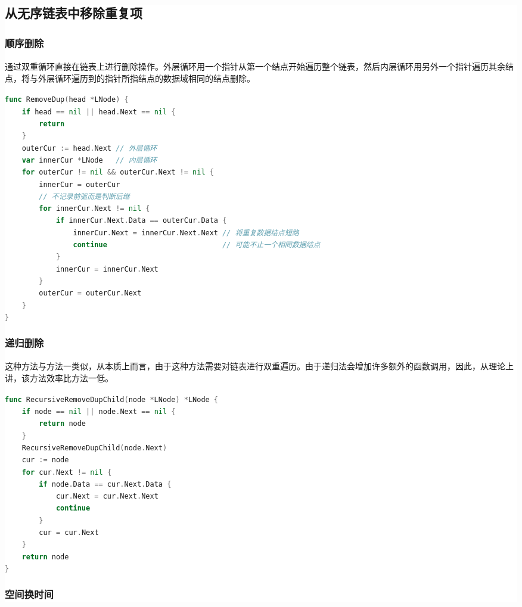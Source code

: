 ## 从无序链表中移除重复项

### 顺序删除

通过双重循环直接在链表上进行删除操作。外层循环用一个指针从第一个结点开始遍历整个链表，然后内层循环用另外一个指针遍历其余结点，将与外层循环遍历到的指针所指结点的数据域相同的结点删除。

```go
func RemoveDup(head *LNode) {
	if head == nil || head.Next == nil {
		return
	}
	outerCur := head.Next // 外层循环
	var innerCur *LNode   // 内层循环
	for outerCur != nil && outerCur.Next != nil {
		innerCur = outerCur
		// 不记录前驱而是判断后继
		for innerCur.Next != nil {
			if innerCur.Next.Data == outerCur.Data {
				innerCur.Next = innerCur.Next.Next // 将重复数据结点短路
				continue                           // 可能不止一个相同数据结点
			}
			innerCur = innerCur.Next
		}
		outerCur = outerCur.Next
	}
}
```

### 递归删除

这种方法与方法一类似，从本质上而言，由于这种方法需要对链表进行双重遍历。由于递归法会增加许多额外的函数调用，因此，从理论上讲，该方法效率比方法一低。

```go
func RecursiveRemoveDupChild(node *LNode) *LNode {
	if node == nil || node.Next == nil {
		return node
	}
	RecursiveRemoveDupChild(node.Next)
	cur := node
	for cur.Next != nil {
		if node.Data == cur.Next.Data {
			cur.Next = cur.Next.Next
			continue
		}
		cur = cur.Next
	}
	return node
}
```

### 空间换时间
